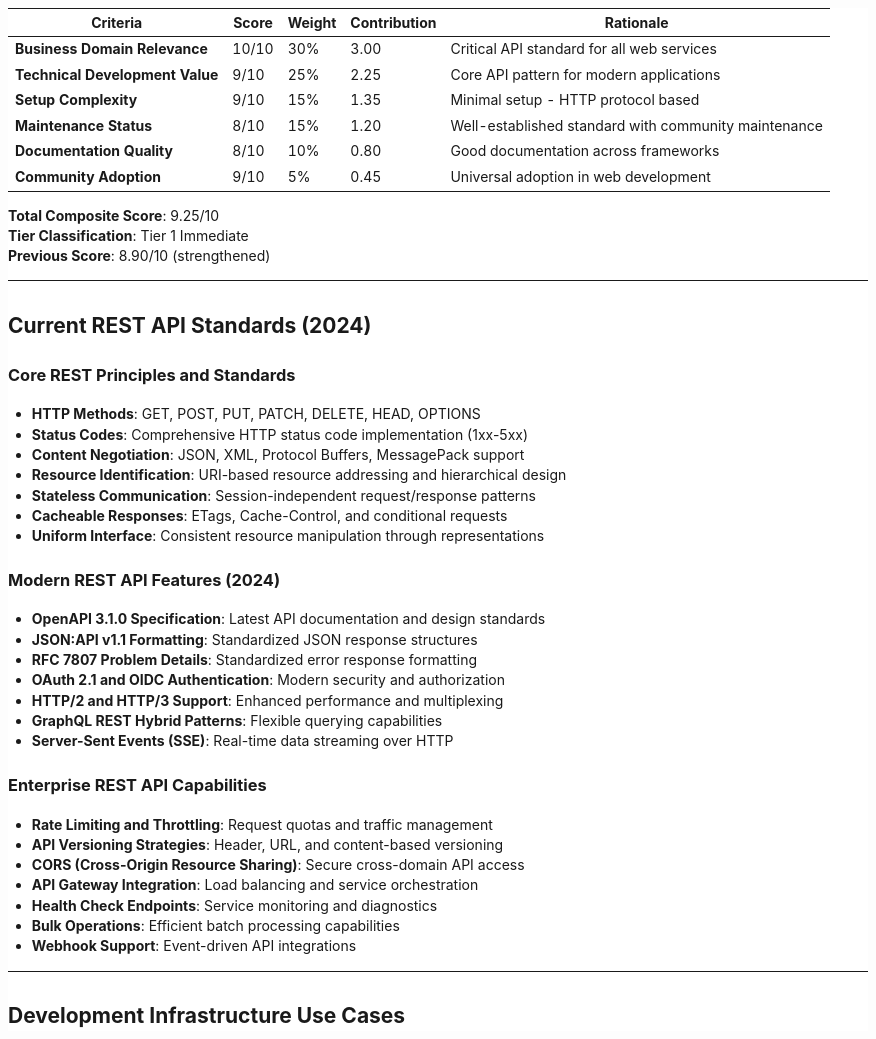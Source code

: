 | Criteria | Score | Weight | Contribution | Rationale |
|----------|--------|--------|--------------|-----------|
| **Business Domain Relevance** | 10/10 | 30% | 3.00 | Critical API standard for all web services |
| **Technical Development Value** | 9/10 | 25% | 2.25 | Core API pattern for modern applications |
| **Setup Complexity** | 9/10 | 15% | 1.35 | Minimal setup - HTTP protocol based |
| **Maintenance Status** | 8/10 | 15% | 1.20 | Well-established standard with community maintenance |
| **Documentation Quality** | 8/10 | 10% | 0.80 | Good documentation across frameworks |
| **Community Adoption** | 9/10 | 5% | 0.45 | Universal adoption in web development |

**Total Composite Score**: 9.25/10  
**Tier Classification**: Tier 1 Immediate  
**Previous Score**: 8.90/10 (strengthened)  

---

## Current REST API Standards (2024)

### Core REST Principles and Standards
- **HTTP Methods**: GET, POST, PUT, PATCH, DELETE, HEAD, OPTIONS
- **Status Codes**: Comprehensive HTTP status code implementation (1xx-5xx)
- **Content Negotiation**: JSON, XML, Protocol Buffers, MessagePack support
- **Resource Identification**: URI-based resource addressing and hierarchical design
- **Stateless Communication**: Session-independent request/response patterns
- **Cacheable Responses**: ETags, Cache-Control, and conditional requests
- **Uniform Interface**: Consistent resource manipulation through representations

### Modern REST API Features (2024)
- **OpenAPI 3.1.0 Specification**: Latest API documentation and design standards
- **JSON:API v1.1 Formatting**: Standardized JSON response structures
- **RFC 7807 Problem Details**: Standardized error response formatting
- **OAuth 2.1 and OIDC Authentication**: Modern security and authorization
- **HTTP/2 and HTTP/3 Support**: Enhanced performance and multiplexing
- **GraphQL REST Hybrid Patterns**: Flexible querying capabilities
- **Server-Sent Events (SSE)**: Real-time data streaming over HTTP

### Enterprise REST API Capabilities
- **Rate Limiting and Throttling**: Request quotas and traffic management
- **API Versioning Strategies**: Header, URL, and content-based versioning
- **CORS (Cross-Origin Resource Sharing)**: Secure cross-domain API access
- **API Gateway Integration**: Load balancing and service orchestration
- **Health Check Endpoints**: Service monitoring and diagnostics
- **Bulk Operations**: Efficient batch processing capabilities
- **Webhook Support**: Event-driven API integrations

---

## Development Infrastructure Use Cases
